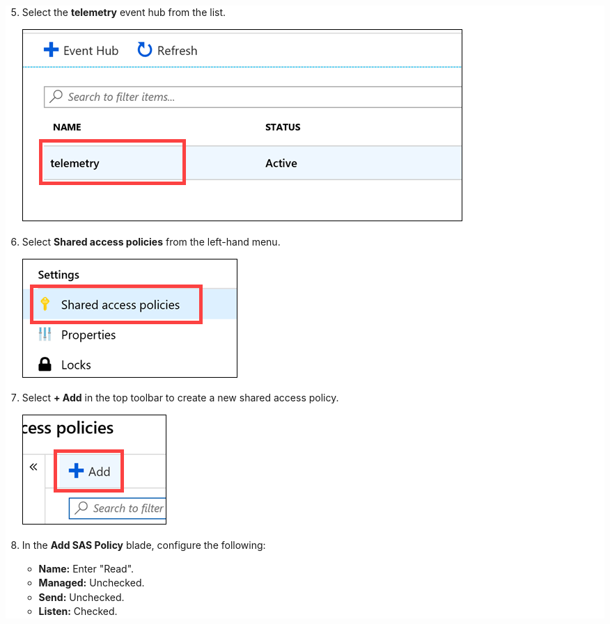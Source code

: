 5. Select the **telemetry** event hub from the list.

    ![The newly created telemetry event hub is selected.](media/event-hubs-select.png 'Event hubs')

6. Select **Shared access policies** from the left-hand menu.

    ![The Shared access policies link is selected in the left-hand menu.](media/event-hubs-shared-access-policies-link.png 'Shared access policies link')

7. Select **+ Add** in the top toolbar to create a new shared access policy.

    ![The Add button is highlighted.](media/event-hubs-shared-access-policies-add-link.png 'Add')

8. In the **Add SAS Policy** blade, configure the following:

    - **Name:** Enter "Read".
    - **Managed:** Unchecked.
    - **Send:** Unchecked.
    - **Listen:** Checked.
